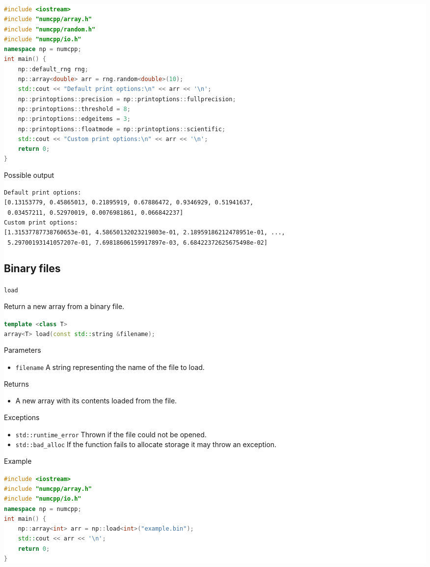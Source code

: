 ```cpp
#include <iostream>
#include "numcpp/array.h"
#include "numcpp/random.h"
#include "numcpp/io.h"
namespace np = numcpp;
int main() {
    np::default_rng rng;
    np::array<double> arr = rng.random<double>(10);
    std::cout << "Default print options:\n" << arr << '\n';
    np::printoptions::precision = np::printoptions::fullprecision;
    np::printoptions::threshold = 8;
    np::printoptions::edgeitems = 3;
    np::printoptions::floatmode = np::printoptions::scientific;
    std::cout << "Custom print options:\n" << arr << '\n';
    return 0;
}
```

Possible output

```
Default print options:
[0.13153779, 0.45865013, 0.21895919, 0.67886472, 0.9346929, 0.51941637,
 0.03457211, 0.52970019, 0.0076981861, 0.066842237]
Custom print options:
[1.31537787738760653e-01, 4.58650132023219803e-01, 2.18959186212478951e-01, ...,
 5.29700193141057207e-01, 7.69818606159917897e-03, 6.68422372625675498e-02]
```

## Binary files

`load`

Return a new array from a binary file.
```cpp
template <class T>
array<T> load(const std::string &filename);
```

Parameters

* `filename` A string representing the name of the file to load.

Returns

* A new array with its contents loaded from the file.

Exceptions

* `std::runtime_error` Thrown if the file could not be opened.
* `std::bad_alloc` If the function fails to allocate storage it may throw an
exception.

Example

```cpp
#include <iostream>
#include "numcpp/array.h"
#include "numcpp/io.h"
namespace np = numcpp;
int main() {
    np::array<int> arr = np::load<int>("example.bin");
    std::cout << arr << '\n';
    return 0;
}
```
